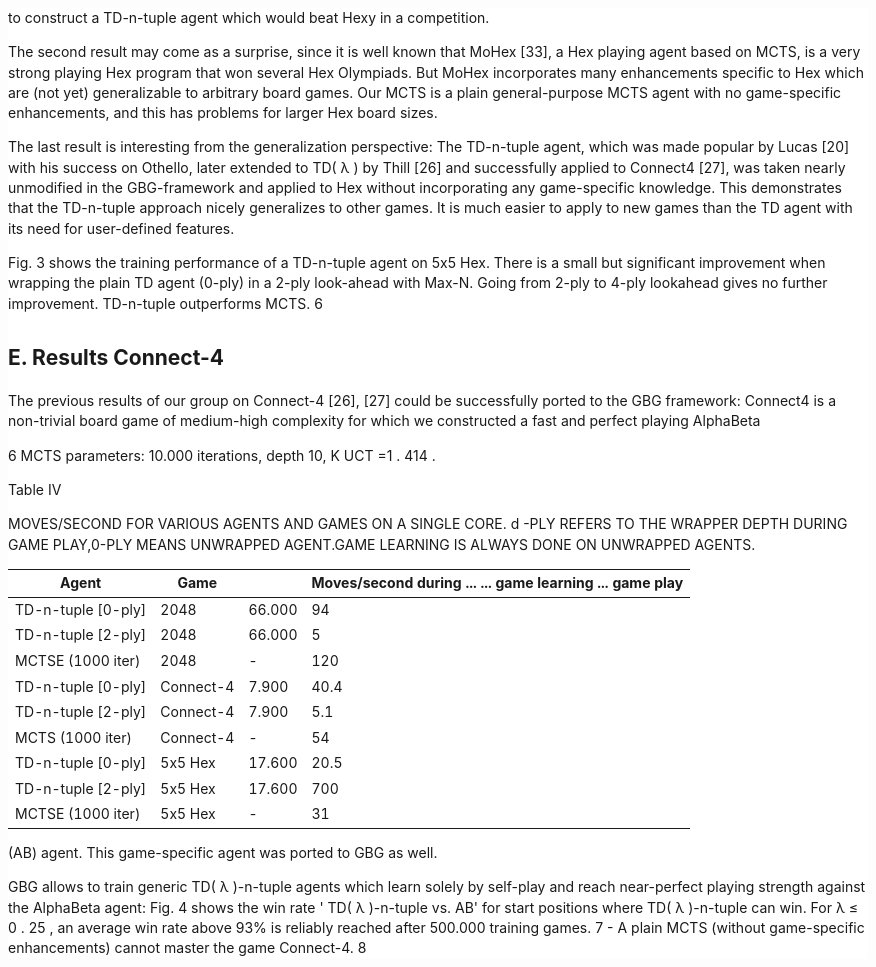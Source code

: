 to construct a TD-n-tuple agent which would beat Hexy in a competition.

The second result may come as a surprise, since it is well known that MoHex [33], a Hex playing agent based on MCTS, is a very strong playing Hex program that won several Hex Olympiads. But MoHex incorporates many enhancements specific to Hex which are (not yet) generalizable to arbitrary board games. Our MCTS is a plain general-purpose MCTS agent with no game-specific enhancements, and this has problems for larger Hex board sizes.

The last result is interesting from the generalization perspective: The TD-n-tuple agent, which was made popular by Lucas [20] with his success on Othello, later extended to TD( λ ) by Thill [26] and successfully applied to Connect4 [27], was taken nearly unmodified in the GBG-framework and applied to Hex without incorporating any game-specific knowledge. This demonstrates that the TD-n-tuple approach nicely generalizes to other games. It is much easier to apply to new games than the TD agent with its need for user-defined features.

Fig. 3 shows the training performance of a TD-n-tuple agent on 5x5 Hex. There is a small but significant improvement when wrapping the plain TD agent (0-ply) in a 2-ply look-ahead with Max-N. Going from 2-ply to 4-ply lookahead gives no further improvement. TD-n-tuple outperforms MCTS. 6

## E. Results Connect-4

The previous results of our group on Connect-4 [26], [27] could be successfully ported to the GBG framework: Connect4 is a non-trivial board game of medium-high complexity for which we constructed a fast and perfect playing AlphaBeta

6 MCTS parameters: 10.000 iterations, depth 10, K UCT =1 . 414 .

Table IV

MOVES/SECOND FOR VARIOUS AGENTS AND GAMES ON A SINGLE CORE. d -PLY REFERS TO THE WRAPPER DEPTH DURING GAME PLAY,0-PLY MEANS UNWRAPPED AGENT.GAME LEARNING IS ALWAYS DONE ON UNWRAPPED AGENTS.

| Agent              | Game      |        |   Moves/second during ... ... game learning ... game play |
|--------------------|-----------|--------|-----------------------------------------------------------|
| TD-n-tuple [0-ply] | 2048      | 66.000 |                                                      94   |
| TD-n-tuple [2-ply] | 2048      | 66.000 |                                                       5   |
| MCTSE (1000 iter)  | 2048      | -      |                                                     120   |
| TD-n-tuple [0-ply] | Connect-4 | 7.900  |                                                      40.4 |
| TD-n-tuple [2-ply] | Connect-4 | 7.900  |                                                       5.1 |
| MCTS (1000 iter)   | Connect-4 | -      |                                                      54   |
| TD-n-tuple [0-ply] | 5x5 Hex   | 17.600 |                                                      20.5 |
| TD-n-tuple [2-ply] | 5x5 Hex   | 17.600 |                                                     700   |
| MCTSE (1000 iter)  | 5x5 Hex   | -      |                                                      31   |

(AB) agent. This game-specific agent was ported to GBG as well.

GBG allows to train generic TD( λ )-n-tuple agents which learn solely by self-play and reach near-perfect playing strength against the AlphaBeta agent: Fig. 4 shows the win rate ' TD( λ )-n-tuple vs. AB' for start positions where TD( λ )-n-tuple can win. For λ ≤ 0 . 25 , an average win rate above 93% is reliably reached after 500.000 training games. 7 - A plain MCTS (without game-specific enhancements) cannot master the game Connect-4. 8
